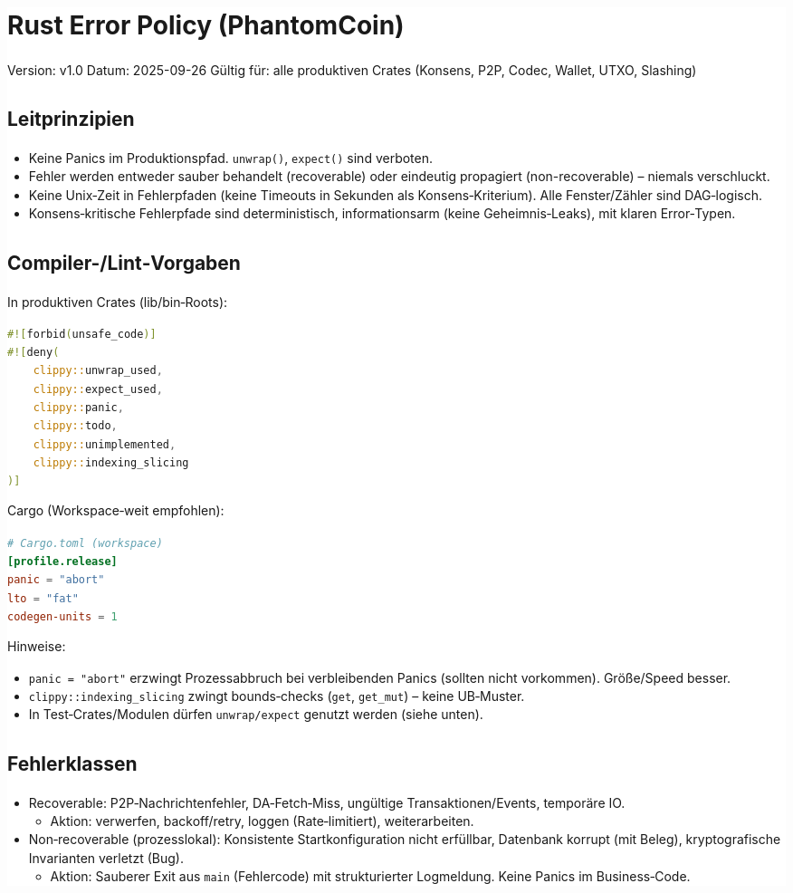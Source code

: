 # Rust Error Policy (PhantomCoin)
Version: v1.0
Datum: 2025-09-26
Gültig für: alle produktiven Crates (Konsens, P2P, Codec, Wallet, UTXO, Slashing)

## Leitprinzipien
- Keine Panics im Produktionspfad. `unwrap()`, `expect()` sind verboten.
- Fehler werden entweder sauber behandelt (recoverable) oder eindeutig propagiert (non-recoverable) – niemals verschluckt.
- Keine Unix‑Zeit in Fehlerpfaden (keine Timeouts in Sekunden als Konsens‑Kriterium). Alle Fenster/Zähler sind DAG‑logisch.
- Konsens‑kritische Fehlerpfade sind deterministisch, informationsarm (keine Geheimnis‑Leaks), mit klaren Error‑Typen.

## Compiler-/Lint‑Vorgaben
In produktiven Crates (lib/bin‑Roots):

```rust
#![forbid(unsafe_code)]
#![deny(
    clippy::unwrap_used,
    clippy::expect_used,
    clippy::panic,
    clippy::todo,
    clippy::unimplemented,
    clippy::indexing_slicing
)]
```

Cargo (Workspace‑weit empfohlen):

```toml
# Cargo.toml (workspace)
[profile.release]
panic = "abort"
lto = "fat"
codegen-units = 1
```

Hinweise:
- `panic = "abort"` erzwingt Prozessabbruch bei verbleibenden Panics (sollten nicht vorkommen). Größe/Speed besser.
- `clippy::indexing_slicing` zwingt bounds‑checks (`get`, `get_mut`) – keine UB‑Muster.
- In Test‑Crates/Modulen dürfen `unwrap/expect` genutzt werden (siehe unten).

## Fehlerklassen
- Recoverable: P2P‑Nachrichtenfehler, DA‑Fetch‑Miss, ungültige Transaktionen/Events, temporäre IO.
  - Aktion: verwerfen, backoff/retry, loggen (Rate‑limitiert), weiterarbeiten.
- Non‑recoverable (prozesslokal): Konsistente Startkonfiguration nicht erfüllbar, Datenbank korrupt (mit Beleg), kryptografische Invarianten verletzt (Bug).
  - Aktion: Sauberer Exit aus `main` (Fehlercode) mit strukturierter Logmeldung. Keine Panics im Business‑Code.

